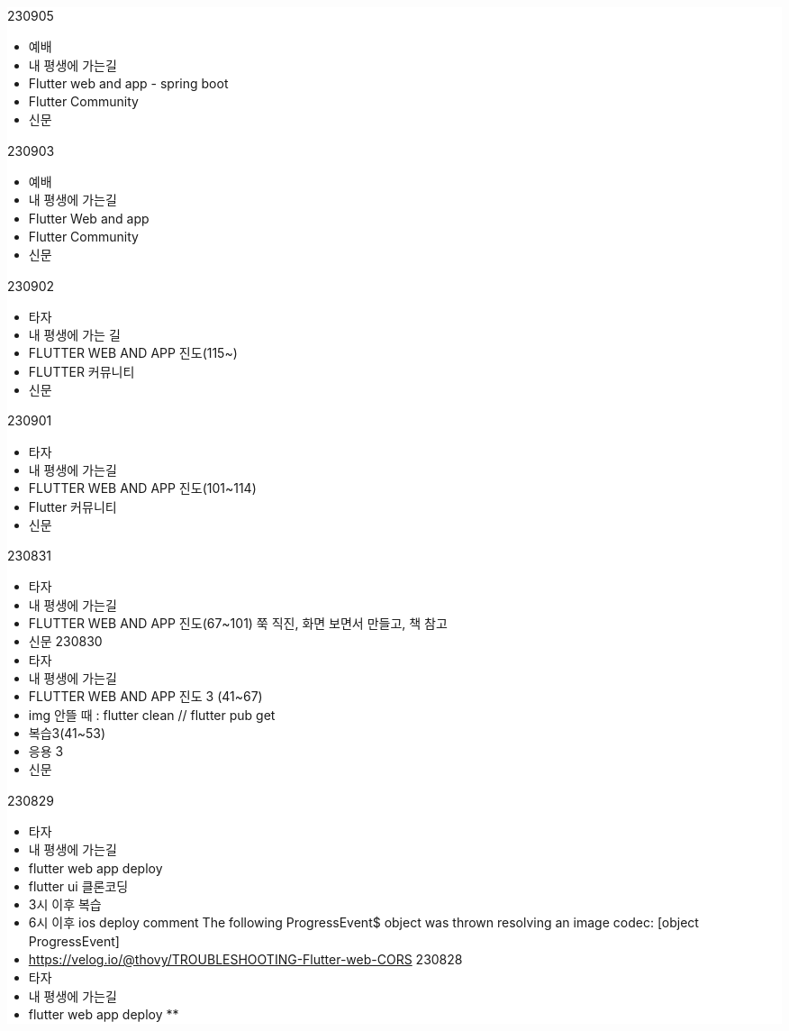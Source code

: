 230905
- 예배
- 내 평생에 가는길
- Flutter web and app - spring boot
- Flutter Community
- 신문

230903
- 예배
- 내 평생에 가는길
- Flutter Web and app
- Flutter Community
- 신문

230902
- 타자
- 내 평생에 가는 길
- FLUTTER WEB AND APP 진도(115~)
- FLUTTER 커뮤니티
- 신문
  
230901
- 타자
- 내 평생에 가는길
- FLUTTER WEB AND APP 진도(101~114)
- Flutter 커뮤니티
- 신문 

230831
- 타자
- 내 평생에 가는길
- FLUTTER WEB AND APP 진도(67~101) 쭉 직진, 화면 보면서 만들고, 책 참고
- 신문
230830
- 타자
- 내 평생에 가는길
- FLUTTER WEB AND APP 진도 3 (41~67)
- img 안뜰 때 : flutter clean // flutter pub get
- 복습3(41~53)
- 응용 3
- 신문

230829
- 타자
- 내 평생에 가는길
- flutter web app deploy
- flutter ui 클론코딩
- 3시 이후 복습
- 6시 이후 ios deploy comment
The following ProgressEvent$ object was thrown resolving an image codec: [object ProgressEvent]		
- https://velog.io/@thovy/TROUBLESHOOTING-Flutter-web-CORS
230828
- 타자
- 내 평생에 가는길
- flutter web app deploy **
